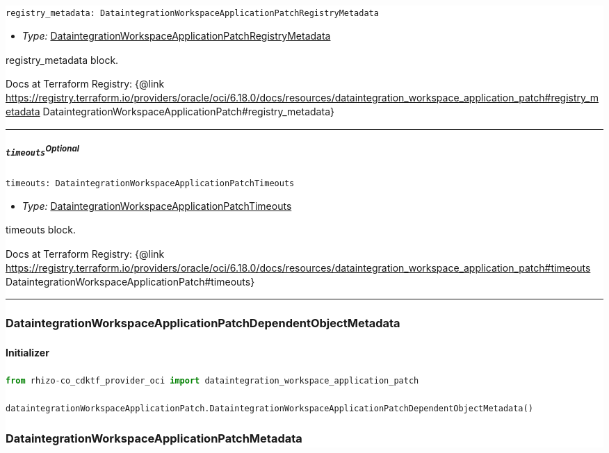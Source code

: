 ```python
registry_metadata: DataintegrationWorkspaceApplicationPatchRegistryMetadata
```

- *Type:* <a href="#rhizo-co-terraform-provider-oci.dataintegrationWorkspaceApplicationPatch.DataintegrationWorkspaceApplicationPatchRegistryMetadata">DataintegrationWorkspaceApplicationPatchRegistryMetadata</a>

registry_metadata block.

Docs at Terraform Registry: {@link https://registry.terraform.io/providers/oracle/oci/6.18.0/docs/resources/dataintegration_workspace_application_patch#registry_metadata DataintegrationWorkspaceApplicationPatch#registry_metadata}

---

##### `timeouts`<sup>Optional</sup> <a name="timeouts" id="rhizo-co-terraform-provider-oci.dataintegrationWorkspaceApplicationPatch.DataintegrationWorkspaceApplicationPatchConfig.property.timeouts"></a>

```python
timeouts: DataintegrationWorkspaceApplicationPatchTimeouts
```

- *Type:* <a href="#rhizo-co-terraform-provider-oci.dataintegrationWorkspaceApplicationPatch.DataintegrationWorkspaceApplicationPatchTimeouts">DataintegrationWorkspaceApplicationPatchTimeouts</a>

timeouts block.

Docs at Terraform Registry: {@link https://registry.terraform.io/providers/oracle/oci/6.18.0/docs/resources/dataintegration_workspace_application_patch#timeouts DataintegrationWorkspaceApplicationPatch#timeouts}

---

### DataintegrationWorkspaceApplicationPatchDependentObjectMetadata <a name="DataintegrationWorkspaceApplicationPatchDependentObjectMetadata" id="rhizo-co-terraform-provider-oci.dataintegrationWorkspaceApplicationPatch.DataintegrationWorkspaceApplicationPatchDependentObjectMetadata"></a>

#### Initializer <a name="Initializer" id="rhizo-co-terraform-provider-oci.dataintegrationWorkspaceApplicationPatch.DataintegrationWorkspaceApplicationPatchDependentObjectMetadata.Initializer"></a>

```python
from rhizo-co_cdktf_provider_oci import dataintegration_workspace_application_patch

dataintegrationWorkspaceApplicationPatch.DataintegrationWorkspaceApplicationPatchDependentObjectMetadata()
```


### DataintegrationWorkspaceApplicationPatchMetadata <a name="DataintegrationWorkspaceApplicationPatchMetadata" id="rhizo-co-terraform-provider-oci.dataintegrationWorkspaceApplicationPatch.DataintegrationWorkspaceApplicationPatchMetadata"></a>
